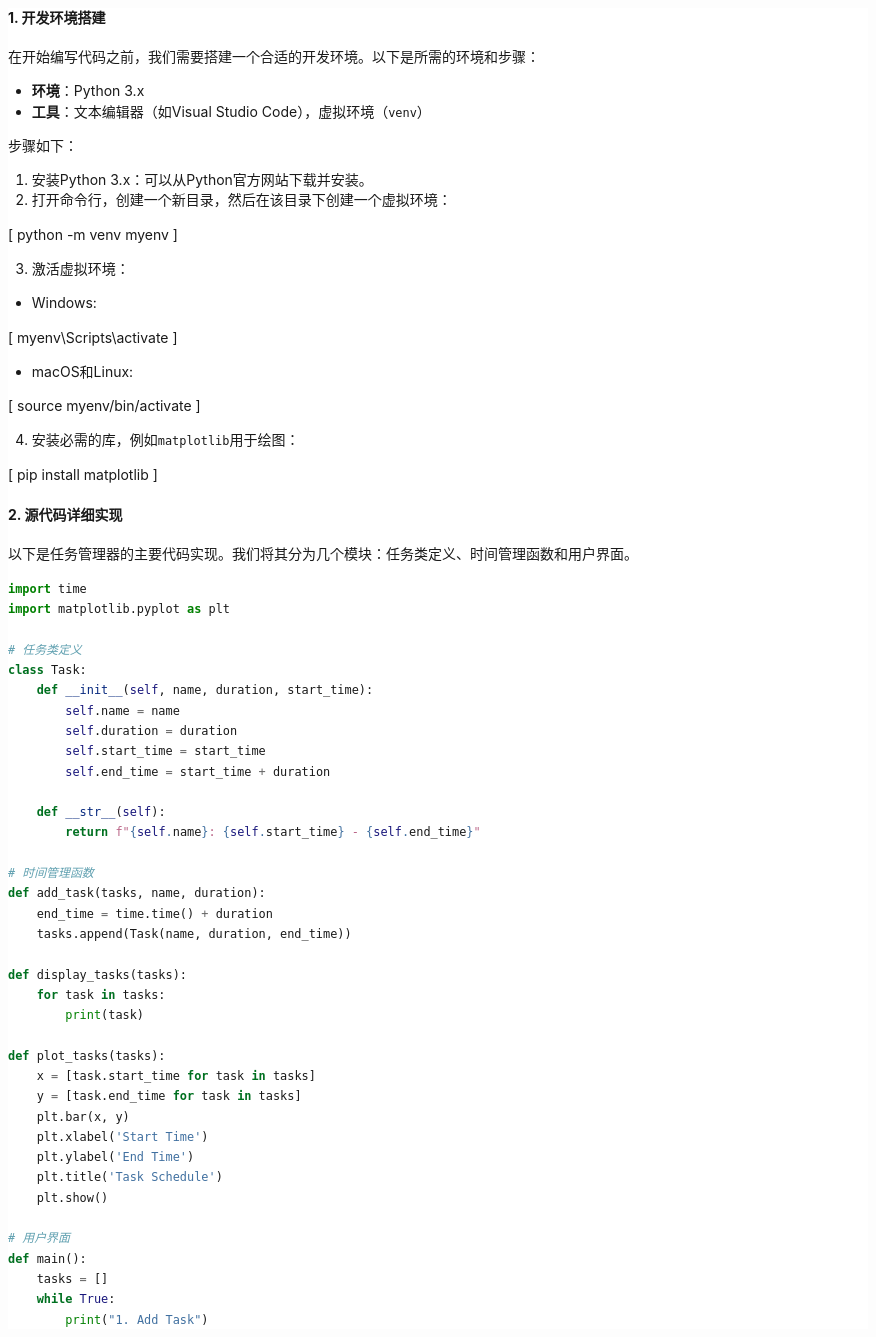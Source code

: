#### 1. 开发环境搭建

在开始编写代码之前，我们需要搭建一个合适的开发环境。以下是所需的环境和步骤：

- **环境**：Python 3.x
- **工具**：文本编辑器（如Visual Studio Code），虚拟环境（`venv`）

步骤如下：

1. 安装Python 3.x：可以从Python官方网站下载并安装。
2. 打开命令行，创建一个新目录，然后在该目录下创建一个虚拟环境：

\[ python -m venv myenv \]

3. 激活虚拟环境：

- Windows:

\[ myenv\Scripts\activate \]

- macOS和Linux:

\[ source myenv/bin/activate \]

4. 安装必需的库，例如`matplotlib`用于绘图：

\[ pip install matplotlib \]

#### 2. 源代码详细实现

以下是任务管理器的主要代码实现。我们将其分为几个模块：任务类定义、时间管理函数和用户界面。

```python
import time
import matplotlib.pyplot as plt

# 任务类定义
class Task:
    def __init__(self, name, duration, start_time):
        self.name = name
        self.duration = duration
        self.start_time = start_time
        self.end_time = start_time + duration

    def __str__(self):
        return f"{self.name}: {self.start_time} - {self.end_time}"

# 时间管理函数
def add_task(tasks, name, duration):
    end_time = time.time() + duration
    tasks.append(Task(name, duration, end_time))

def display_tasks(tasks):
    for task in tasks:
        print(task)

def plot_tasks(tasks):
    x = [task.start_time for task in tasks]
    y = [task.end_time for task in tasks]
    plt.bar(x, y)
    plt.xlabel('Start Time')
    plt.ylabel('End Time')
    plt.title('Task Schedule')
    plt.show()

# 用户界面
def main():
    tasks = []
    while True:
        print("1. Add Task")
```